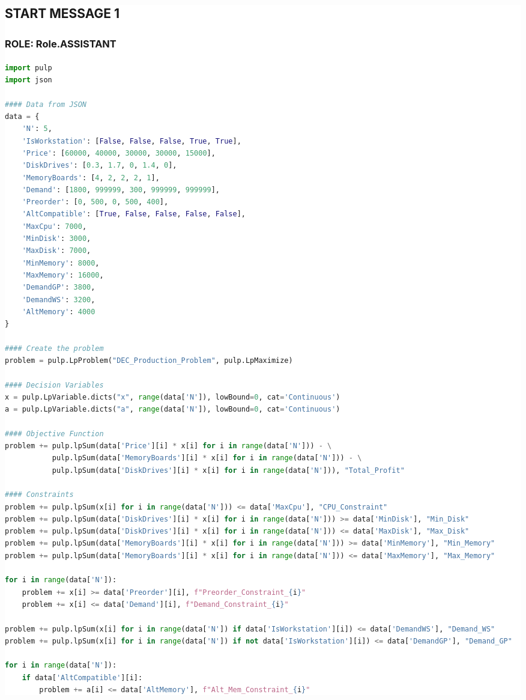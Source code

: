 
## START MESSAGE 1 
### ROLE: Role.ASSISTANT
```python
import pulp
import json

#### Data from JSON
data = {
    'N': 5,
    'IsWorkstation': [False, False, False, True, True],
    'Price': [60000, 40000, 30000, 30000, 15000],
    'DiskDrives': [0.3, 1.7, 0, 1.4, 0],
    'MemoryBoards': [4, 2, 2, 2, 1],
    'Demand': [1800, 999999, 300, 999999, 999999],
    'Preorder': [0, 500, 0, 500, 400],
    'AltCompatible': [True, False, False, False, False],
    'MaxCpu': 7000,
    'MinDisk': 3000,
    'MaxDisk': 7000,
    'MinMemory': 8000,
    'MaxMemory': 16000,
    'DemandGP': 3800,
    'DemandWS': 3200,
    'AltMemory': 4000
}

#### Create the problem
problem = pulp.LpProblem("DEC_Production_Problem", pulp.LpMaximize)

#### Decision Variables
x = pulp.LpVariable.dicts("x", range(data['N']), lowBound=0, cat='Continuous')
a = pulp.LpVariable.dicts("a", range(data['N']), lowBound=0, cat='Continuous')

#### Objective Function
problem += pulp.lpSum(data['Price'][i] * x[i] for i in range(data['N'])) - \
           pulp.lpSum(data['MemoryBoards'][i] * x[i] for i in range(data['N'])) - \
           pulp.lpSum(data['DiskDrives'][i] * x[i] for i in range(data['N'])), "Total_Profit"

#### Constraints
problem += pulp.lpSum(x[i] for i in range(data['N'])) <= data['MaxCpu'], "CPU_Constraint"
problem += pulp.lpSum(data['DiskDrives'][i] * x[i] for i in range(data['N'])) >= data['MinDisk'], "Min_Disk"
problem += pulp.lpSum(data['DiskDrives'][i] * x[i] for i in range(data['N'])) <= data['MaxDisk'], "Max_Disk"
problem += pulp.lpSum(data['MemoryBoards'][i] * x[i] for i in range(data['N'])) >= data['MinMemory'], "Min_Memory"
problem += pulp.lpSum(data['MemoryBoards'][i] * x[i] for i in range(data['N'])) <= data['MaxMemory'], "Max_Memory"

for i in range(data['N']):
    problem += x[i] >= data['Preorder'][i], f"Preorder_Constraint_{i}"
    problem += x[i] <= data['Demand'][i], f"Demand_Constraint_{i}"

problem += pulp.lpSum(x[i] for i in range(data['N']) if data['IsWorkstation'][i]) <= data['DemandWS'], "Demand_WS"
problem += pulp.lpSum(x[i] for i in range(data['N']) if not data['IsWorkstation'][i]) <= data['DemandGP'], "Demand_GP"

for i in range(data['N']):
    if data['AltCompatible'][i]:
        problem += a[i] <= data['AltMemory'], f"Alt_Mem_Constraint_{i}"
```